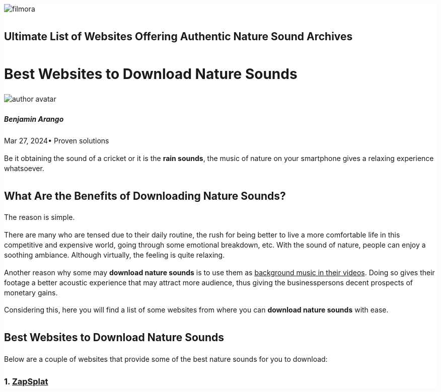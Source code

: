 ![filmora](https://images.wondershare.com/filmora/banner/filmora-latest-product-box-right-side.png)

<ins class="adsbygoogle"
     style="display:block"
     data-ad-format="autorelaxed"
     data-ad-client="ca-pub-7571918770474297"
     data-ad-slot="1223367746"></ins>

<ins class="adsbygoogle"
     style="display:block"
     data-ad-format="autorelaxed"
     data-ad-client="ca-pub-7571918770474297"
     data-ad-slot="1223367746"></ins>

## Ultimate List of Websites Offering Authentic Nature Sound Archives

# Best Websites to Download Nature Sounds

![author avatar](https://images.wondershare.com/filmora/article-images/benjamin-arango-author.jpg)

##### Benjamin Arango

 Mar 27, 2024• Proven solutions

Be it obtaining the sound of a cricket or it is the **rain sounds**, the music of nature on your smartphone gives a relaxing experience whatsoever.

## What Are the Benefits of Downloading Nature Sounds?

The reason is simple.

There are many who are tensed due to their daily routine, the rush for being better to live a more comfortable life in this competitive and expensive world, going through some emotional breakdown, etc. With the sound of nature, people can enjoy a soothing ambiance. Although virtually, the feeling is quite relaxing.

Another reason why some may **download nature sounds** is to use them as [background music in their videos](https://tools.techidaily.com/wondershare/filmora/download/). Doing so gives their footage a better acoustic experience that may attract more audience, thus giving the businesspersons decent prospects of monetary gains.

Considering this, here you will find a list of some websites from where you can **download nature sounds** with ease.

## Best Websites to Download Nature Sounds

Below are a couple of websites that provide some of the best nature sounds for you to download:

### 1. [ZapSplat](https://www.zapsplat.com/sound-effect-category/nature/)

